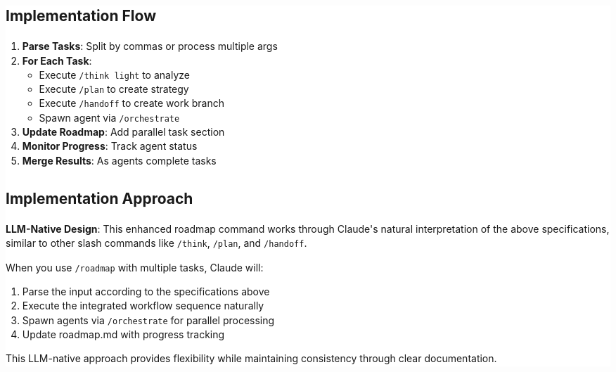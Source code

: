## Implementation Flow

1. **Parse Tasks**: Split by commas or process multiple args
2. **For Each Task**:
   - Execute `/think light` to analyze
   - Execute `/plan` to create strategy
   - Execute `/handoff` to create work branch
   - Spawn agent via `/orchestrate`
3. **Update Roadmap**: Add parallel task section
4. **Monitor Progress**: Track agent status
5. **Merge Results**: As agents complete tasks

## Implementation Approach

**LLM-Native Design**: This enhanced roadmap command works through Claude's natural interpretation of the above specifications, similar to other slash commands like `/think`, `/plan`, and `/handoff`.

When you use `/roadmap` with multiple tasks, Claude will:
1. Parse the input according to the specifications above
2. Execute the integrated workflow sequence naturally
3. Spawn agents via `/orchestrate` for parallel processing
4. Update roadmap.md with progress tracking

This LLM-native approach provides flexibility while maintaining consistency through clear documentation.
